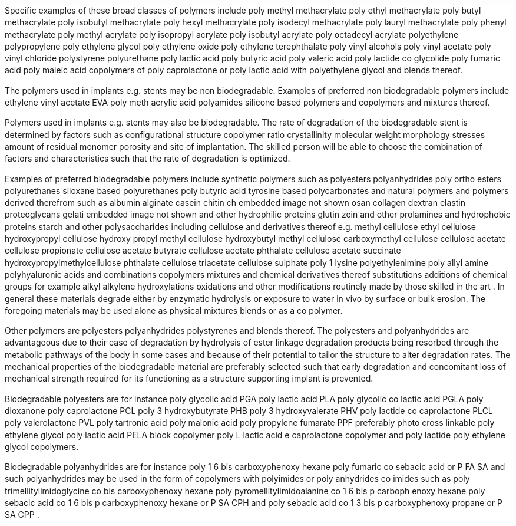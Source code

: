 Specific examples of these broad classes of polymers include poly methyl methacrylate poly ethyl methacrylate poly butyl methacrylate poly isobutyl methacrylate poly hexyl methacrylate poly isodecyl methacrylate poly lauryl methacrylate poly phenyl methacrylate poly methyl acrylate poly isopropyl acrylate poly isobutyl acrylate poly octadecyl acrylate polyethylene polypropylene poly ethylene glycol poly ethylene oxide poly ethylene terephthalate poly vinyl alcohols poly vinyl acetate poly vinyl chloride polystyrene polyurethane poly lactic acid poly butyric acid poly valeric acid poly lactide co glycolide poly fumaric acid poly maleic acid copolymers of poly caprolactone or poly lactic acid with polyethylene glycol and blends thereof.

The polymers used in implants e.g. stents may be non biodegradable. Examples of preferred non biodegradable polymers include ethylene vinyl acetate EVA poly meth acrylic acid polyamides silicone based polymers and copolymers and mixtures thereof.

Polymers used in implants e.g. stents may also be biodegradable. The rate of degradation of the biodegradable stent is determined by factors such as configurational structure copolymer ratio crystallinity molecular weight morphology stresses amount of residual monomer porosity and site of implantation. The skilled person will be able to choose the combination of factors and characteristics such that the rate of degradation is optimized.

Examples of preferred biodegradable polymers include synthetic polymers such as polyesters polyanhydrides poly ortho esters polyurethanes siloxane based polyurethanes poly butyric acid tyrosine based polycarbonates and natural polymers and polymers derived therefrom such as albumin alginate casein chitin ch embedded image not shown osan collagen dextran elastin proteoglycans gelati embedded image not shown and other hydrophilic proteins glutin zein and other prolamines and hydrophobic proteins starch and other polysaccharides including cellulose and derivatives thereof e.g. methyl cellulose ethyl cellulose hydroxypropyl cellulose hydroxy propyl methyl cellulose hydroxybutyl methyl cellulose carboxymethyl cellulose cellulose acetate cellulose propionate cellulose acetate butyrate cellulose acetate phthalate cellulose acetate succinate hydroxypropylmethylcellulose phthalate cellulose triacetate cellulose sulphate poly 1 lysine polyethylenimine poly allyl amine polyhyaluronic acids and combinations copolymers mixtures and chemical derivatives thereof substitutions additions of chemical groups for example alkyl alkylene hydroxylations oxidations and other modifications routinely made by those skilled in the art . In general these materials degrade either by enzymatic hydrolysis or exposure to water in vivo by surface or bulk erosion. The foregoing materials may be used alone as physical mixtures blends or as a co polymer.

Other polymers are polyesters polyanhydrides polystyrenes and blends thereof. The polyesters and polyanhydrides are advantageous due to their ease of degradation by hydrolysis of ester linkage degradation products being resorbed through the metabolic pathways of the body in some cases and because of their potential to tailor the structure to alter degradation rates. The mechanical properties of the biodegradable material are preferably selected such that early degradation and concomitant loss of mechanical strength required for its functioning as a structure supporting implant is prevented.

Biodegradable polyesters are for instance poly glycolic acid PGA poly lactic acid PLA poly glycolic co lactic acid PGLA poly dioxanone poly caprolactone PCL poly 3 hydroxybutyrate PHB poly 3 hydroxyvalerate PHV poly lactide co caprolactone PLCL poly valerolactone PVL poly tartronic acid poly malonic acid poly propylene fumarate PPF preferably photo cross linkable poly ethylene glycol poly lactic acid PELA block copolymer poly L lactic acid e caprolactone copolymer and poly lactide poly ethylene glycol copolymers.

Biodegradable polyanhydrides are for instance poly 1 6 bis carboxyphenoxy hexane poly fumaric co sebacic acid or P FA SA and such polyanhydrides may be used in the form of copolymers with polyimides or poly anhydrides co imides such as poly trimellitylimidoglycine co bis carboxyphenoxy hexane poly pyromellitylimidoalanine co 1 6 bis p carboph enoxy hexane poly sebacic acid co 1 6 bis p carboxyphenoxy hexane or P SA CPH and poly sebacic acid co 1 3 bis p carboxyphenoxy propane or P SA CPP .
